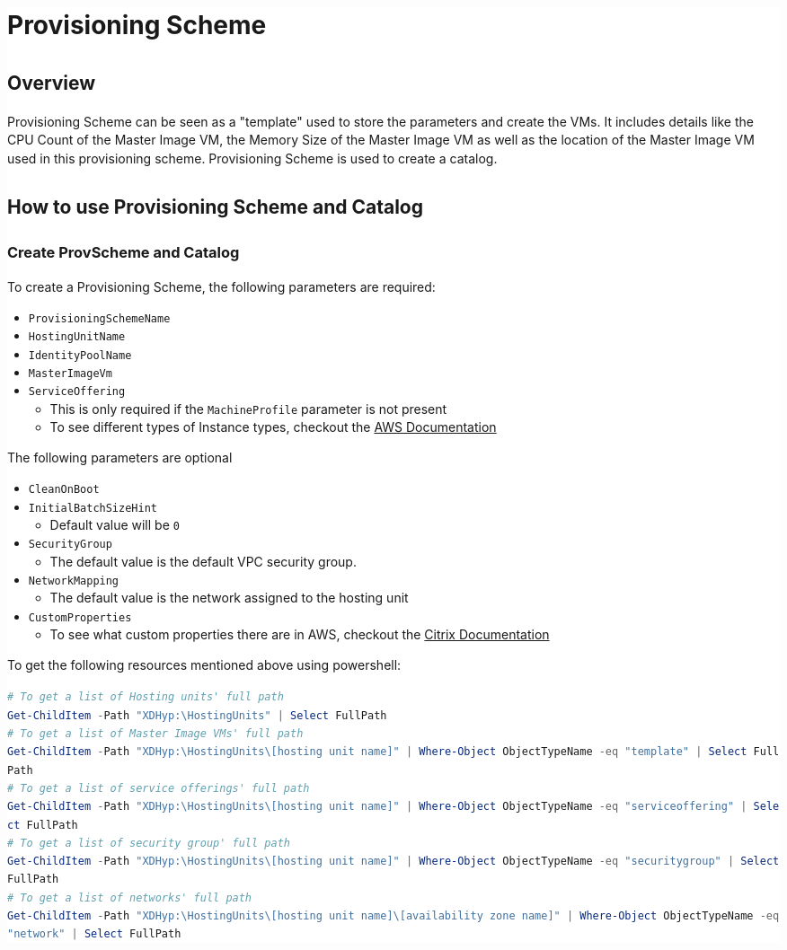 # Provisioning Scheme
## Overview
Provisioning Scheme can be seen as a "template" used to store the parameters and create the VMs. It includes details like the CPU Count of the Master Image VM, the Memory Size of the Master Image VM as well as the location of the Master Image VM used in this provisioning scheme. Provisioning Scheme is used to create a catalog.

## How to use Provisioning Scheme and Catalog
### Create ProvScheme and Catalog
To create a Provisioning Scheme, the following parameters are required:
- `ProvisioningSchemeName`
- `HostingUnitName`
- `IdentityPoolName` 
- `MasterImageVm`
- `ServiceOffering`
    - This is only required if the `MachineProfile` parameter is not present
    - To see different types of Instance types, checkout the [AWS Documentation](https://aws.amazon.com/ec2/instance-types/)

The following parameters are optional
- `CleanOnBoot`
- `InitialBatchSizeHint`
    - Default value will be `0`
- `SecurityGroup`
    - The default value is the default VPC security group. 
- `NetworkMapping`
    - The default value is the network assigned to the hosting unit
- `CustomProperties`
    - To see what custom properties there are in AWS, checkout the [Citrix Documentation](https://developer-docs.citrix.com/en-us/citrix-virtual-apps-desktops-sdk/current-release/machinecreation/about_prov_customproperties#custom-properties-for-aws)

To get the following resources mentioned above using powershell:
```powershell
# To get a list of Hosting units' full path
Get-ChildItem -Path "XDHyp:\HostingUnits" | Select FullPath
# To get a list of Master Image VMs' full path
Get-ChildItem -Path "XDHyp:\HostingUnits\[hosting unit name]" | Where-Object ObjectTypeName -eq "template" | Select FullPath
# To get a list of service offerings' full path
Get-ChildItem -Path "XDHyp:\HostingUnits\[hosting unit name]" | Where-Object ObjectTypeName -eq "serviceoffering" | Select FullPath
# To get a list of security group' full path
Get-ChildItem -Path "XDHyp:\HostingUnits\[hosting unit name]" | Where-Object ObjectTypeName -eq "securitygroup" | Select FullPath
# To get a list of networks' full path
Get-ChildItem -Path "XDHyp:\HostingUnits\[hosting unit name]\[availability zone name]" | Where-Object ObjectTypeName -eq "network" | Select FullPath
```
